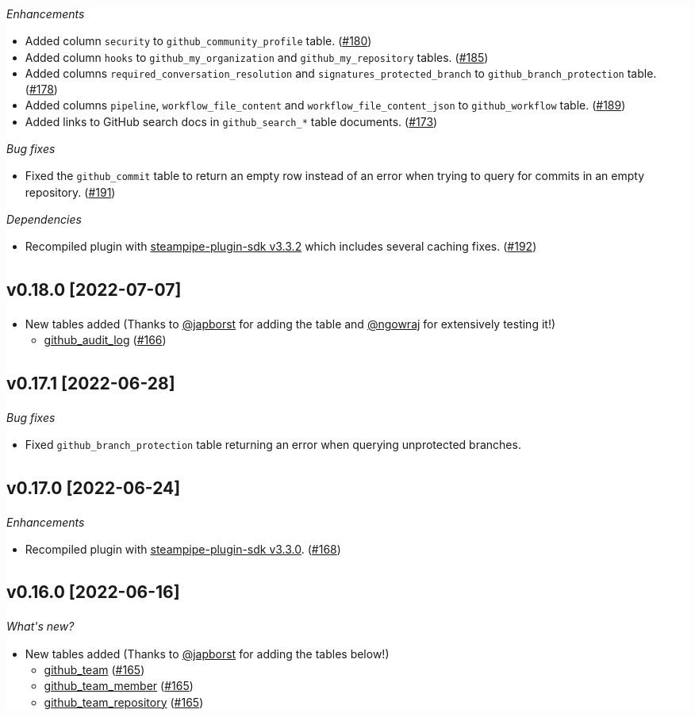 _Enhancements_

- Added column `security` to `github_community_profile` table. ([#180](https://github.com/turbot/steampipe-plugin-github/pull/180))
- Added column `hooks` to `github_my_organization` and `github_my_repository` tables. ([#185](https://github.com/turbot/steampipe-plugin-github/pull/185))
- Added columns `required_conversation_resolution` and `signatures_protected_branch` to `github_branch_protection` table. ([#178](https://github.com/turbot/steampipe-plugin-github/pull/178))
- Added columns `pipeline`, `workflow_file_content` and `workflow_file_content_json` to `github_workflow` table. ([#189](https://github.com/turbot/steampipe-plugin-github/pull/189))
- Added links to GitHub search docs in `github_search_*` table documents. ([#173](https://github.com/turbot/steampipe-plugin-github/pull/173))

_Bug fixes_

- Fixed the `github_commit` table to return an empty row instead of an error when trying to query for commits in an empty repository. ([#191](https://github.com/turbot/steampipe-plugin-github/pull/191))

_Dependencies_

- Recompiled plugin with [steampipe-plugin-sdk v3.3.2](https://github.com/turbot/steampipe-plugin-sdk/blob/main/CHANGELOG.md#v332--2022-07-11) which includes several caching fixes. ([#192](https://github.com/turbot/steampipe-plugin-github/pull/192))

## v0.18.0 [2022-07-07]

- New tables added (Thanks to [@japborst](https://github.com/japborst) for adding the table and [@ngowraj](https://github.com/ngowraj) for extensively testing it!)
  - [github_audit_log](https://hub.steampipe.io/plugins/turbot/github/tables/github_audit_log) ([#166](https://github.com/turbot/steampipe-plugin-github/pull/166))

## v0.17.1 [2022-06-28]

_Bug fixes_

- Fixed `github_branch_protection` table returning an error when querying unprotected branches.

## v0.17.0 [2022-06-24]

_Enhancements_

- Recompiled plugin with [steampipe-plugin-sdk v3.3.0](https://github.com/turbot/steampipe-plugin-sdk/blob/main/CHANGELOG.md#v330--2022-6-22). ([#168](https://github.com/turbot/steampipe-plugin-github/pull/168))

## v0.16.0 [2022-06-16]

_What's new?_

- New tables added (Thanks to [@japborst](https://github.com/japborst) for adding the tables below!)
  - [github_team](https://hub.steampipe.io/plugins/turbot/github/tables/github_team) ([#165](https://github.com/turbot/steampipe-plugin-github/pull/165))
  - [github_team_member](https://hub.steampipe.io/plugins/turbot/github/tables/github_team_member) ([#165](https://github.com/turbot/steampipe-plugin-github/pull/165))
  - [github_team_repository](https://hub.steampipe.io/plugins/turbot/github/tables/github_team_repository) ([#165](https://github.com/turbot/steampipe-plugin-github/pull/165))
